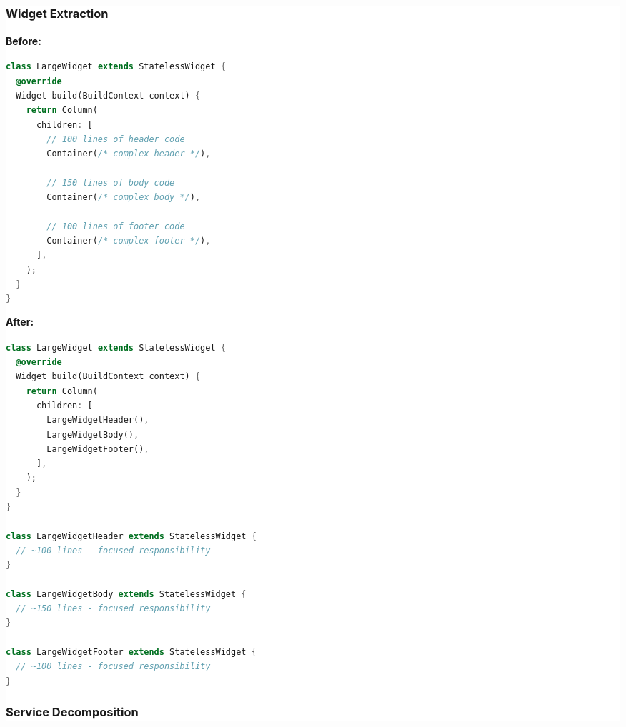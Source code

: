 ### Widget Extraction

**Before:**
```dart
class LargeWidget extends StatelessWidget {
  @override
  Widget build(BuildContext context) {
    return Column(
      children: [
        // 100 lines of header code
        Container(/* complex header */),
        
        // 150 lines of body code  
        Container(/* complex body */),
        
        // 100 lines of footer code
        Container(/* complex footer */),
      ],
    );
  }
}
```

**After:**
```dart
class LargeWidget extends StatelessWidget {
  @override
  Widget build(BuildContext context) {
    return Column(
      children: [
        LargeWidgetHeader(),
        LargeWidgetBody(), 
        LargeWidgetFooter(),
      ],
    );
  }
}

class LargeWidgetHeader extends StatelessWidget {
  // ~100 lines - focused responsibility
}

class LargeWidgetBody extends StatelessWidget {
  // ~150 lines - focused responsibility  
}

class LargeWidgetFooter extends StatelessWidget {
  // ~100 lines - focused responsibility
}
```

### Service Decomposition
